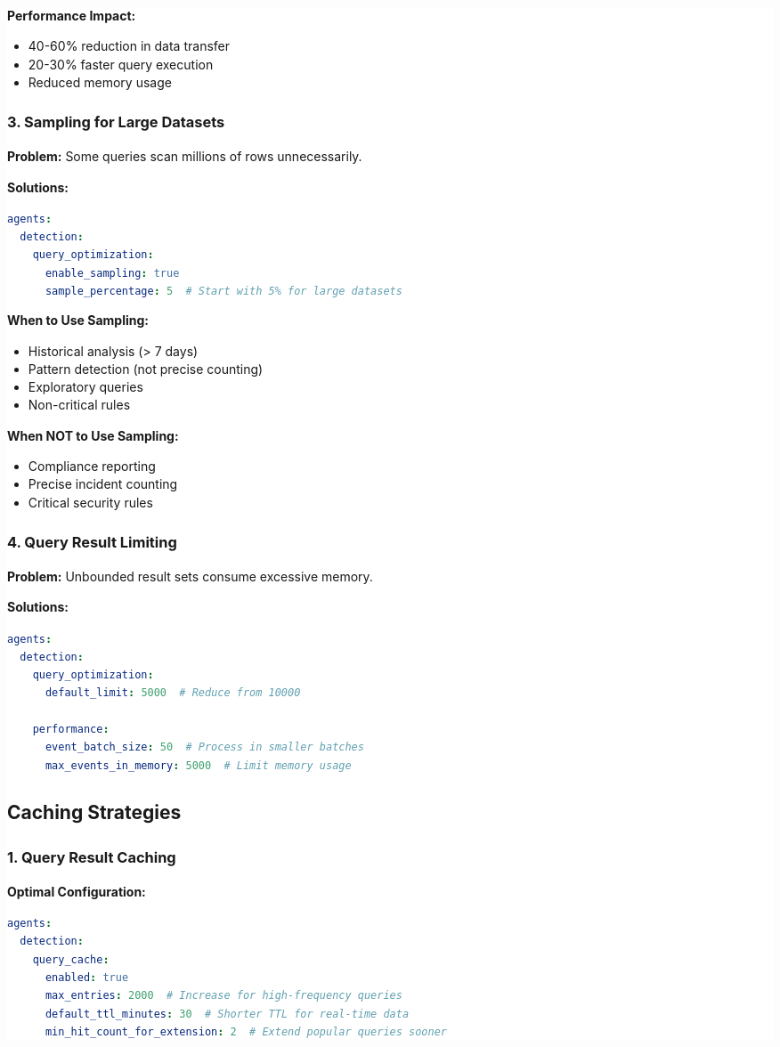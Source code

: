 **Performance Impact:**
- 40-60% reduction in data transfer
- 20-30% faster query execution
- Reduced memory usage

### 3. Sampling for Large Datasets

**Problem:** Some queries scan millions of rows unnecessarily.

**Solutions:**

```yaml
agents:
  detection:
    query_optimization:
      enable_sampling: true
      sample_percentage: 5  # Start with 5% for large datasets
```

**When to Use Sampling:**
- Historical analysis (> 7 days)
- Pattern detection (not precise counting)
- Exploratory queries
- Non-critical rules

**When NOT to Use Sampling:**
- Compliance reporting
- Precise incident counting
- Critical security rules

### 4. Query Result Limiting

**Problem:** Unbounded result sets consume excessive memory.

**Solutions:**

```yaml
agents:
  detection:
    query_optimization:
      default_limit: 5000  # Reduce from 10000

    performance:
      event_batch_size: 50  # Process in smaller batches
      max_events_in_memory: 5000  # Limit memory usage
```

## Caching Strategies

### 1. Query Result Caching

**Optimal Configuration:**

```yaml
agents:
  detection:
    query_cache:
      enabled: true
      max_entries: 2000  # Increase for high-frequency queries
      default_ttl_minutes: 30  # Shorter TTL for real-time data
      min_hit_count_for_extension: 2  # Extend popular queries sooner
```
